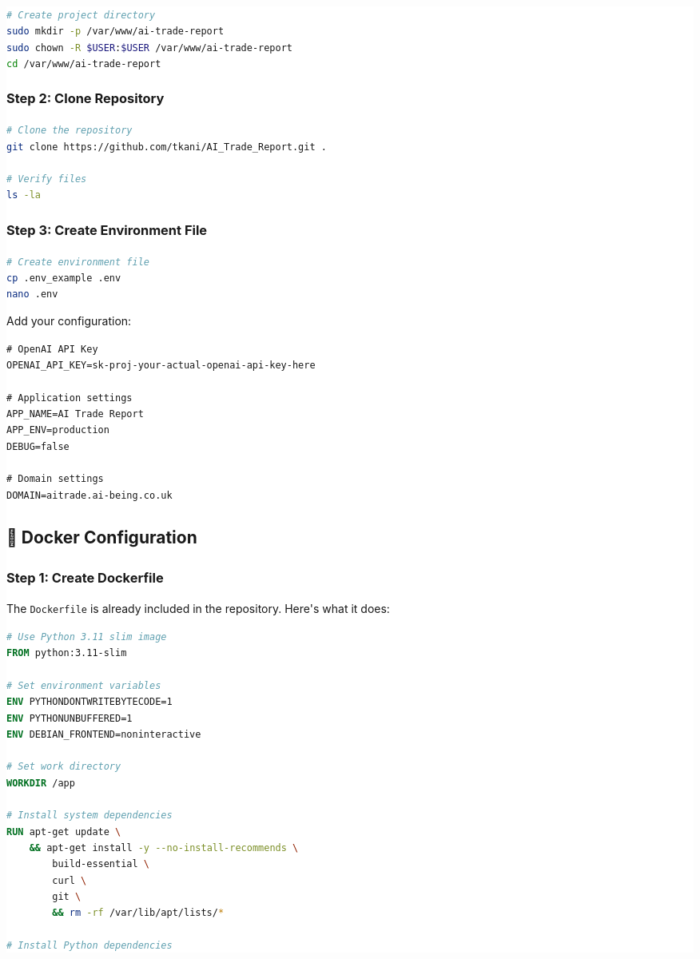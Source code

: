 ```bash
# Create project directory
sudo mkdir -p /var/www/ai-trade-report
sudo chown -R $USER:$USER /var/www/ai-trade-report
cd /var/www/ai-trade-report
```

### Step 2: Clone Repository

```bash
# Clone the repository
git clone https://github.com/tkani/AI_Trade_Report.git .

# Verify files
ls -la
```

### Step 3: Create Environment File

```bash
# Create environment file
cp .env_example .env
nano .env
```

Add your configuration:
```env
# OpenAI API Key
OPENAI_API_KEY=sk-proj-your-actual-openai-api-key-here

# Application settings
APP_NAME=AI Trade Report
APP_ENV=production
DEBUG=false

# Domain settings
DOMAIN=aitrade.ai-being.co.uk
```

## 🐳 Docker Configuration

### Step 1: Create Dockerfile

The `Dockerfile` is already included in the repository. Here's what it does:

```dockerfile
# Use Python 3.11 slim image
FROM python:3.11-slim

# Set environment variables
ENV PYTHONDONTWRITEBYTECODE=1
ENV PYTHONUNBUFFERED=1
ENV DEBIAN_FRONTEND=noninteractive

# Set work directory
WORKDIR /app

# Install system dependencies
RUN apt-get update \
    && apt-get install -y --no-install-recommends \
        build-essential \
        curl \
        git \
        && rm -rf /var/lib/apt/lists/*

# Install Python dependencies
```